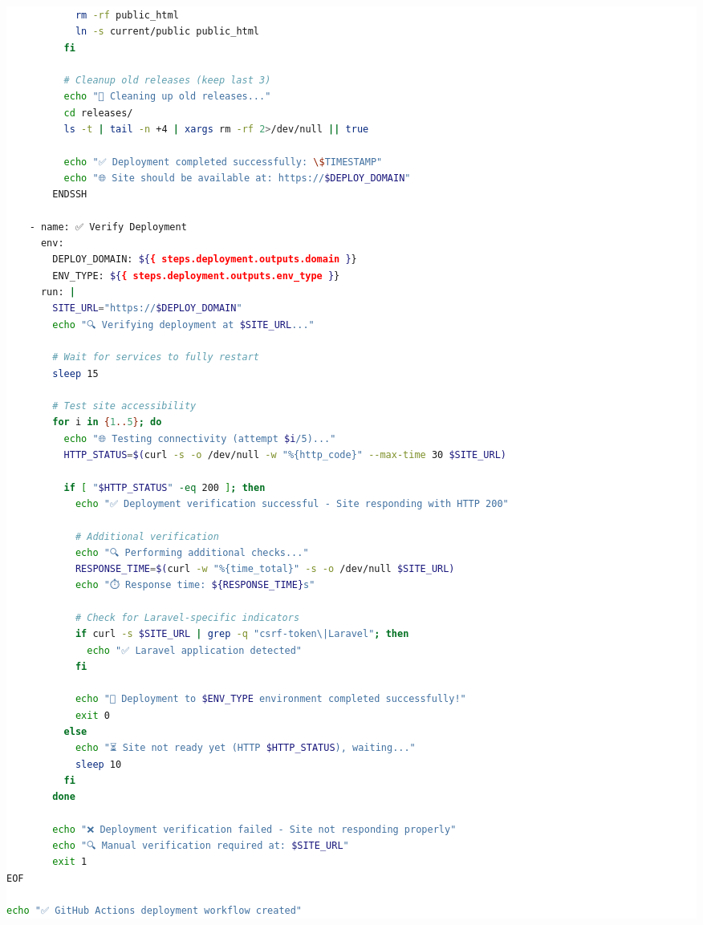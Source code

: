 ```bash
            rm -rf public_html
            ln -s current/public public_html
          fi
          
          # Cleanup old releases (keep last 3)
          echo "🧹 Cleaning up old releases..."
          cd releases/
          ls -t | tail -n +4 | xargs rm -rf 2>/dev/null || true
          
          echo "✅ Deployment completed successfully: \$TIMESTAMP"
          echo "🌐 Site should be available at: https://$DEPLOY_DOMAIN"
        ENDSSH
        
    - name: ✅ Verify Deployment
      env:
        DEPLOY_DOMAIN: ${{ steps.deployment.outputs.domain }}
        ENV_TYPE: ${{ steps.deployment.outputs.env_type }}
      run: |
        SITE_URL="https://$DEPLOY_DOMAIN"
        echo "🔍 Verifying deployment at $SITE_URL..."
        
        # Wait for services to fully restart
        sleep 15
        
        # Test site accessibility
        for i in {1..5}; do
          echo "🌐 Testing connectivity (attempt $i/5)..."
          HTTP_STATUS=$(curl -s -o /dev/null -w "%{http_code}" --max-time 30 $SITE_URL)
          
          if [ "$HTTP_STATUS" -eq 200 ]; then
            echo "✅ Deployment verification successful - Site responding with HTTP 200"
            
            # Additional verification
            echo "🔍 Performing additional checks..."
            RESPONSE_TIME=$(curl -w "%{time_total}" -s -o /dev/null $SITE_URL)
            echo "⏱️ Response time: ${RESPONSE_TIME}s"
            
            # Check for Laravel-specific indicators
            if curl -s $SITE_URL | grep -q "csrf-token\|Laravel"; then
              echo "✅ Laravel application detected"
            fi
            
            echo "🎉 Deployment to $ENV_TYPE environment completed successfully!"
            exit 0
          else
            echo "⏳ Site not ready yet (HTTP $HTTP_STATUS), waiting..."
            sleep 10
          fi
        done
        
        echo "❌ Deployment verification failed - Site not responding properly"
        echo "🔍 Manual verification required at: $SITE_URL"
        exit 1
EOF

echo "✅ GitHub Actions deployment workflow created"
```
